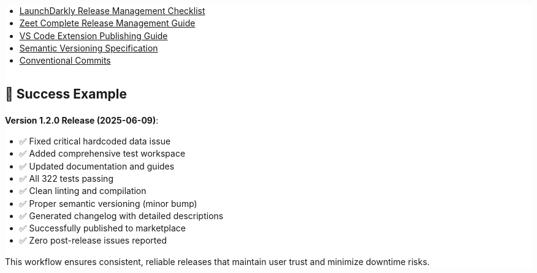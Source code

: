 - [LaunchDarkly Release Management Checklist](mdc:https:/launchdarkly.com/blog/release-management-checklist)
- [Zeet Complete Release Management Guide](mdc:https:/zeet.co/blog/release-management-checklist)
- [VS Code Extension Publishing Guide](mdc:https:/code.visualstudio.com/api/working-with-extensions/publishing-extension)
- [Semantic Versioning Specification](mdc:https:/semver.org)
- [Conventional Commits](mdc:https:/www.conventionalcommits.org)

## 🎯 Success Example

**Version 1.2.0 Release (2025-06-09)**:

- ✅ Fixed critical hardcoded data issue
- ✅ Added comprehensive test workspace
- ✅ Updated documentation and guides
- ✅ All 322 tests passing
- ✅ Clean linting and compilation
- ✅ Proper semantic versioning (minor bump)
- ✅ Generated changelog with detailed descriptions
- ✅ Successfully published to marketplace
- ✅ Zero post-release issues reported

This workflow ensures consistent, reliable releases that maintain user trust and minimize downtime risks.
